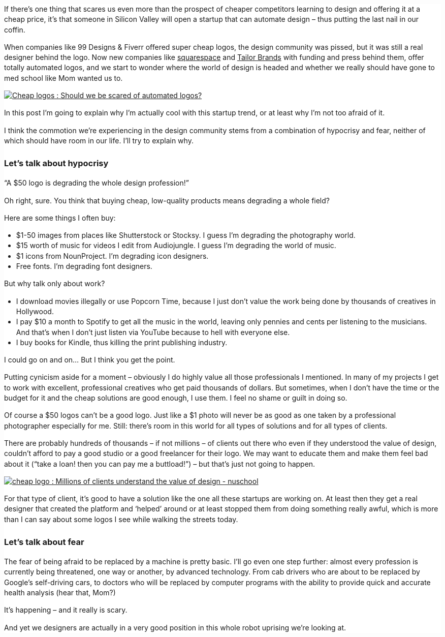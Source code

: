 
<p>If there’s one thing that scares us even more than the prospect of cheaper competitors learning to design and offering it at a cheap price, it’s that someone in Silicon Valley will open a startup that can automate design &#8211; thus putting the last nail in our coffin.</p>
<p>When companies like 99 Designs &amp; Fiverr offered super cheap logos, the design community was pissed, but it was still a real designer behind the logo. Now new companies like <a href="http://squarespace.com/logo">squarespace</a> and <a href="https://www.tailorbrands.com/">Tailor Brands</a> with funding and press behind them, offer totally automated logos, and we start to wonder where the world of design is headed and whether we really should have gone to med school like Mom wanted us to.</p>
<p><a href="https://d1h06o8peg3yk5.cloudfront.net/wp-content/uploads/2015/03/pablo-37.png"><img loading="lazy" class="alignnone  wp-image-1210" style="-moz-box-shadow: 0px 0px 10px 5px  #000; -webkit-box-shadow: 0px 0px  #000; box-shadow: 0px 0px   #000; ; behavior: url('http://thenuschool.com/wp-content/plugins/roundit/pie/PIE.php'); position: relative;" src="https://d1h06o8peg3yk5.cloudfront.net/wp-content/uploads/2015/03/pablo-37.png" alt="Cheap logos : Should we be scared of automated logos?" width="650" height="325" /></a></p>
<p>In this post I’m going to explain why I’m actually cool with this startup trend, or at least why I’m not too afraid of it.</p>
<p>I think the commotion we’re experiencing in the design community stems from a combination of hypocrisy and fear, neither of which should have room in our life. I’ll try to explain why.</p>
<h3>Let’s talk about hypocrisy</h3>
<p>“A $50 logo is degrading the whole design profession!”</p>
<p>Oh right, sure. You think that buying cheap, low-quality products means degrading a whole field?</p>
<p>Here are some things I often buy:</p>
<ul>
<li>$1-50 images from places like Shutterstock or Stocksy. I guess I’m degrading the photography world.</li>
<li>$15 worth of music for videos I edit from Audiojungle. I guess I’m degrading the world of music.</li>
<li>$1 icons from NounProject. I’m degrading icon designers.</li>
<li>Free fonts. I’m degrading font designers.</li>
</ul>
<p>But why talk only about work?</p>
<ul>
<li>I download movies illegally or use Popcorn Time, because I just don’t value the work being done by thousands of creatives in Hollywood.</li>
<li>I pay $10 a month to Spotify to get all the music in the world, leaving only pennies and cents per listening to the musicians. And that’s when I don’t just listen via YouTube because to hell with everyone else.</li>
<li>I buy books for Kindle, thus killing the print publishing industry.</li>
</ul>
<p>I could go on and on… But I think you get the point.</p>
<p>Putting cynicism aside for a moment &#8211; obviously I do highly value all those professionals I mentioned. In many of my projects I get to work with excellent, professional creatives who get paid thousands of dollars. But sometimes, when I don’t have the time or the budget for it and the cheap solutions are good enough, I use them. I feel no shame or guilt in doing so.</p>
<p>Of course a $50 logos can’t be a good logo. Just like a $1 photo will never be as good as one taken by a professional photographer especially for me. Still: there’s room in this world for all types of solutions and for all types of clients.</p>
<p>There are probably hundreds of thousands &#8211; if not millions &#8211; of clients out there who even if they understood the value of design, couldn’t afford to pay a good studio or a good freelancer for their logo. We may want to educate them and make them feel bad about it (“take a loan! then you can pay me a buttload!”) &#8211; but that’s just not going to happen.</p>
<p><a href="https://d1h06o8peg3yk5.cloudfront.net/wp-content/uploads/2015/03/pablo-38.png"><img loading="lazy" class="alignnone size-full wp-image-1212" style="-moz-box-shadow: 0px 0px 10px 5px  #000; -webkit-box-shadow: 0px 0px  #000; box-shadow: 0px 0px   #000; ; behavior: url('http://thenuschool.com/wp-content/plugins/roundit/pie/PIE.php'); position: relative;" src="https://d1h06o8peg3yk5.cloudfront.net/wp-content/uploads/2015/03/pablo-38.png" alt="cheap logo : Millions of clients understand the value of design - nuschool" width="1024" height="512" /></a></p>
<p>For that type of client, it’s good to have a solution like the one all these startups are working on. At least then they get a real designer that created the platform and ‘helped’ around or at least stopped them from doing something really awful, which is more than I can say about some logos I see while walking the streets today.</p>
<h3>Let’s talk about fear</h3>
<p>The fear of being afraid to be replaced by a machine is pretty basic. I’ll go even one step further: almost every profession is currently being threatened, one way or another, by advanced technology. From cab drivers who are about to be replaced by Google’s self-driving cars, to doctors who will be replaced by computer programs with the ability to provide quick and accurate health analysis (hear that, Mom?)</p>
<p>It’s happening &#8211; and it really is scary.</p>
<p>And yet we designers are actually in a very good position in this whole robot uprising we’re looking at.</p>